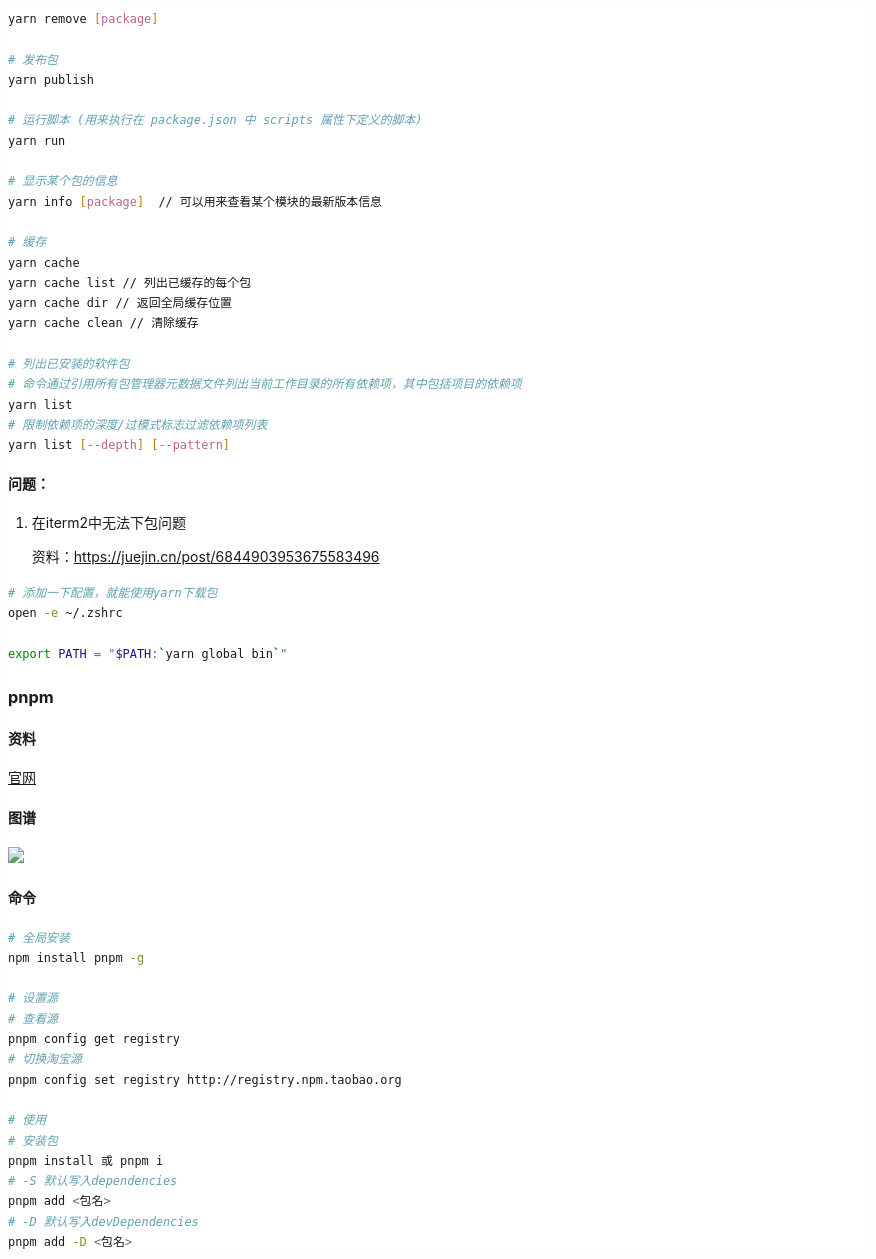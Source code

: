 ```bash
yarn remove [package]

# 发布包
yarn publish

# 运行脚本 (用来执行在 package.json 中 scripts 属性下定义的脚本)
yarn run 

# 显示某个包的信息
yarn info [package]  // 可以用来查看某个模块的最新版本信息

# 缓存
yarn cache
yarn cache list // 列出已缓存的每个包
yarn cache dir // 返回全局缓存位置
yarn cache clean // 清除缓存

# 列出已安装的软件包
# 命令通过引用所有包管理器元数据文件列出当前工作目录的所有依赖项，其中包括项目的依赖项
yarn list
# 限制依赖项的深度/过模式标志过滤依赖项列表
yarn list [--depth] [--pattern]
```

#### 问题：

1. 在iterm2中无法下包问题
   
   资料：https://juejin.cn/post/6844903953675583496

```bash
# 添加一下配置，就能使用yarn下载包
open -e ~/.zshrc

export PATH = "$PATH:`yarn global bin`"
```

### pnpm

#### 资料

[官网](https://pnpm.js.org/en/)

#### 图谱

![](../../imgs/package-pnpm.png)

#### 命令

```bash
# 全局安装
npm install pnpm -g

# 设置源
# 查看源
pnpm config get registry
# 切换淘宝源
pnpm config set registry http://registry.npm.taobao.org

# 使用
# 安装包
pnpm install 或 pnpm i
# -S 默认写入dependencies
pnpm add <包名>
# -D 默认写入devDependencies
pnpm add -D <包名>
```